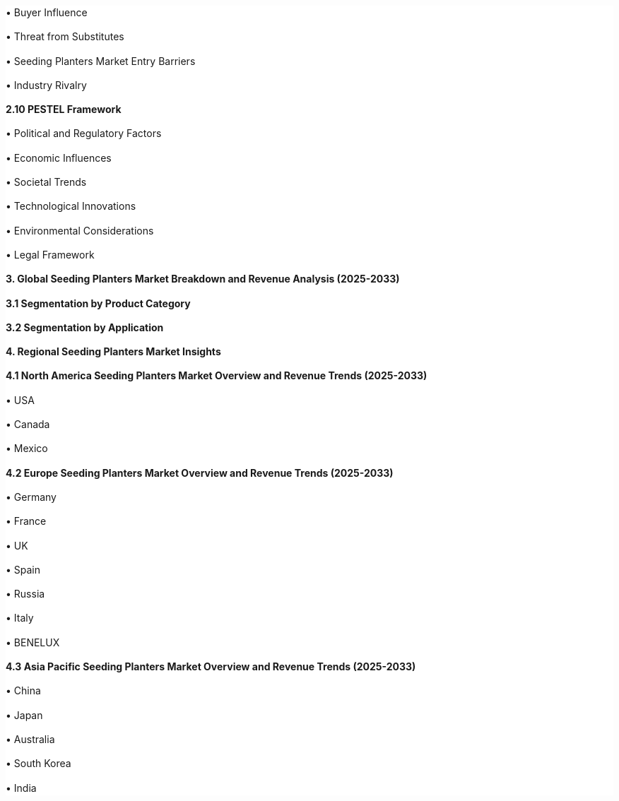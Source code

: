 • Buyer Influence

• Threat from Substitutes

• Seeding Planters Market Entry Barriers

• Industry Rivalry

<strong>2.10 PESTEL Framework</strong>

• Political and Regulatory Factors

• Economic Influences

• Societal Trends

• Technological Innovations

• Environmental Considerations

• Legal Framework

<strong>3. Global Seeding Planters Market Breakdown and Revenue Analysis (2025-2033)</strong>

<strong>3.1 Segmentation by Product Category</strong>

<strong>3.2 Segmentation by Application</strong>

<strong>4. Regional Seeding Planters Market Insights</strong>

<strong>4.1 North America Seeding Planters Market Overview and Revenue Trends (2025-2033)</strong>

• USA

• Canada

• Mexico

<strong>4.2 Europe Seeding Planters Market Overview and Revenue Trends (2025-2033)</strong>

• Germany

• France

• UK

• Spain

• Russia

• Italy

• BENELUX

<strong>4.3 Asia Pacific Seeding Planters Market Overview and Revenue Trends (2025-2033)</strong>

• China

• Japan

• Australia

• South Korea

• India
